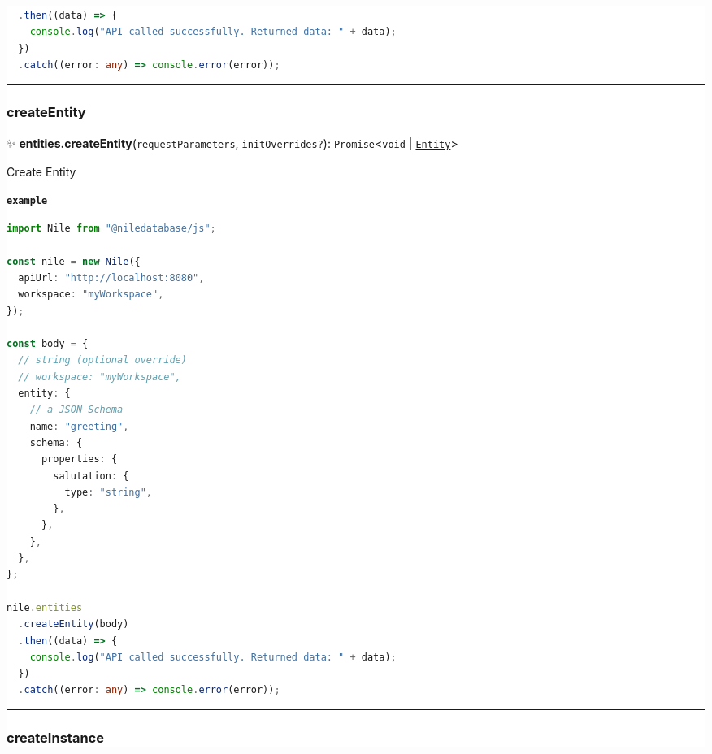 ```typescript
  .then((data) => {
    console.log("API called successfully. Returned data: " + data);
  })
  .catch((error: any) => console.error(error));
```

---

### createEntity

✨ **entities.createEntity**(`requestParameters`, `initOverrides?`): `Promise`<`void` \| [`Entity`](#entity)\>

Create Entity

**`example`**

```typescript
import Nile from "@niledatabase/js";

const nile = new Nile({
  apiUrl: "http://localhost:8080",
  workspace: "myWorkspace",
});

const body = {
  // string (optional override)
  // workspace: "myWorkspace",
  entity: {
    // a JSON Schema
    name: "greeting",
    schema: {
      properties: {
        salutation: {
          type: "string",
        },
      },
    },
  },
};

nile.entities
  .createEntity(body)
  .then((data) => {
    console.log("API called successfully. Returned data: " + data);
  })
  .catch((error: any) => console.error(error));
```

---

### createInstance
